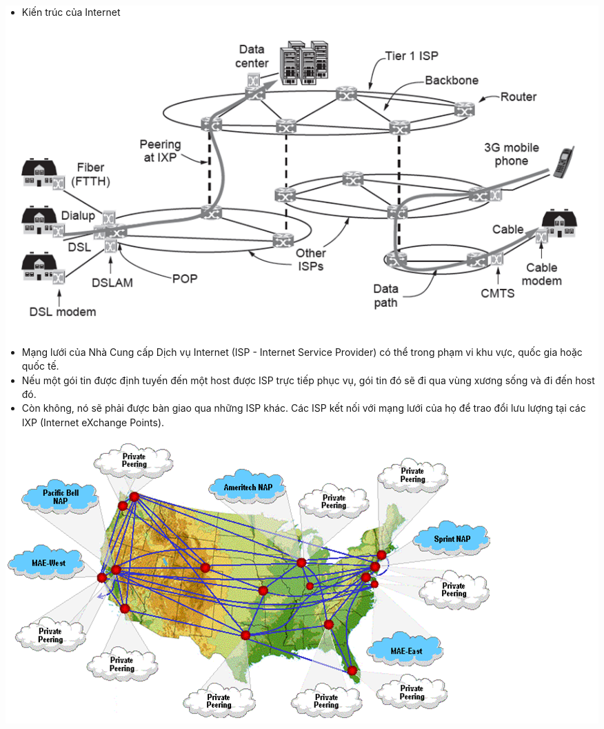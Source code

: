 * Kiến trúc của Internet

![internet-architecture](https://github.com/nhuhp/network_research/blob/master/Task03_COM320_Computer_Network/Week01/img/internet-architecture.png)

* Mạng lưới của Nhà Cung cấp Dịch vụ Internet (ISP - Internet Service Provider) có thể trong phạm vi khu vực, quốc gia hoặc quốc tế.
* Nếu một gói tin được định tuyến đến một host được ISP  trực tiếp phục vụ, gói tin đó sẽ đi qua vùng xương sống và đi đến host đó.
* Còn không, nó sẽ phải được bàn giao qua những ISP khác. Các ISP kết nối với mạng lưới của họ để trao đổi lưu lượng tại các IXP (Internet eXchange Points).

![isp](https://github.com/nhuhp/network_research/blob/master/Task03_COM320_Computer_Network/Week01/img/isp.png)
